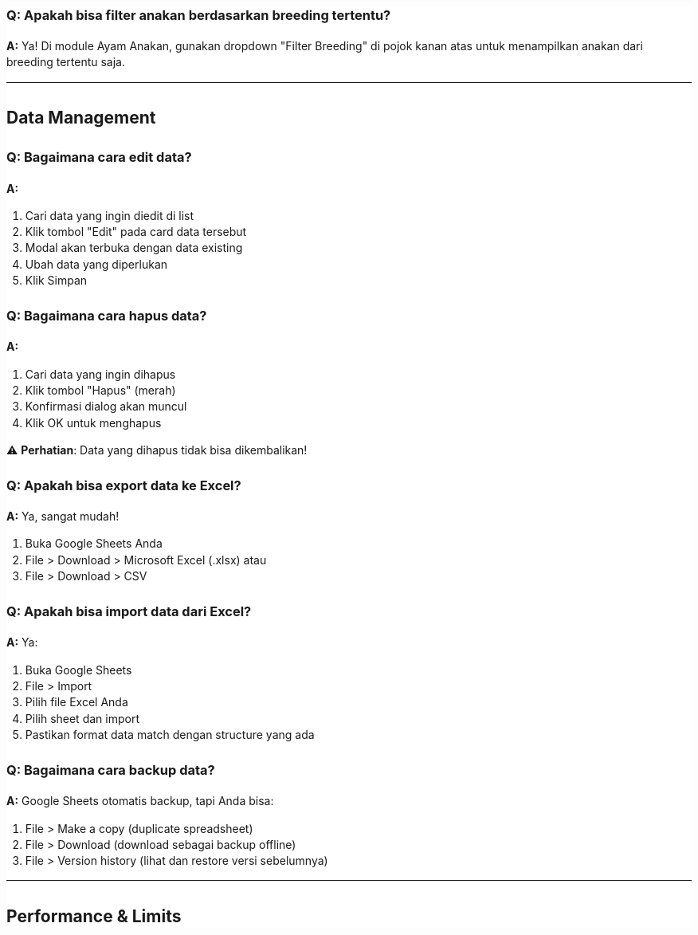 ### Q: Apakah bisa filter anakan berdasarkan breeding tertentu?
**A:** Ya! Di module Ayam Anakan, gunakan dropdown "Filter Breeding" di pojok kanan atas untuk menampilkan anakan dari breeding tertentu saja.

---

## Data Management

### Q: Bagaimana cara edit data?
**A:**
1. Cari data yang ingin diedit di list
2. Klik tombol "Edit" pada card data tersebut
3. Modal akan terbuka dengan data existing
4. Ubah data yang diperlukan
5. Klik Simpan

### Q: Bagaimana cara hapus data?
**A:**
1. Cari data yang ingin dihapus
2. Klik tombol "Hapus" (merah)
3. Konfirmasi dialog akan muncul
4. Klik OK untuk menghapus

⚠️ **Perhatian**: Data yang dihapus tidak bisa dikembalikan!

### Q: Apakah bisa export data ke Excel?
**A:** Ya, sangat mudah!
1. Buka Google Sheets Anda
2. File > Download > Microsoft Excel (.xlsx)
atau
2. File > Download > CSV

### Q: Apakah bisa import data dari Excel?
**A:** Ya:
1. Buka Google Sheets
2. File > Import
3. Pilih file Excel Anda
4. Pilih sheet dan import
5. Pastikan format data match dengan structure yang ada

### Q: Bagaimana cara backup data?
**A:** Google Sheets otomatis backup, tapi Anda bisa:
1. File > Make a copy (duplicate spreadsheet)
2. File > Download (download sebagai backup offline)
3. File > Version history (lihat dan restore versi sebelumnya)

---

## Performance & Limits

